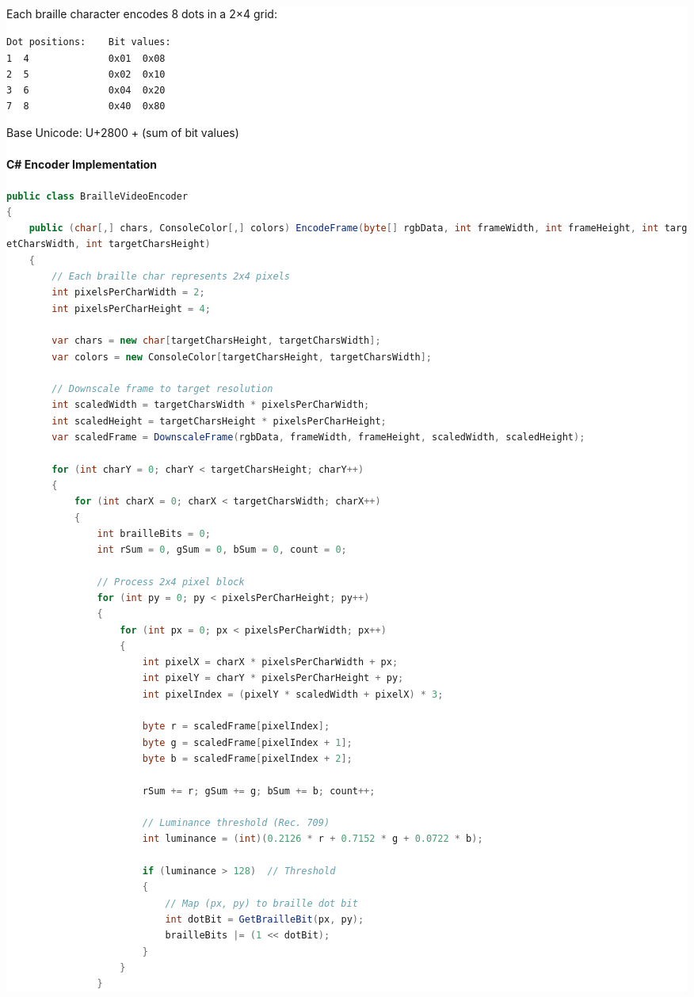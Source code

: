 Each braille character encodes 8 dots in a 2×4 grid:

```
Dot positions:    Bit values:
1  4              0x01  0x08
2  5              0x02  0x10
3  6              0x04  0x20
7  8              0x40  0x80
```

Base Unicode: U+2800 + (sum of bit values)

#### C# Encoder Implementation

```csharp
public class BrailleVideoEncoder
{
    public (char[,] chars, ConsoleColor[,] colors) EncodeFrame(byte[] rgbData, int frameWidth, int frameHeight, int targetCharsWidth, int targetCharsHeight)
    {
        // Each braille char represents 2x4 pixels
        int pixelsPerCharWidth = 2;
        int pixelsPerCharHeight = 4;

        var chars = new char[targetCharsHeight, targetCharsWidth];
        var colors = new ConsoleColor[targetCharsHeight, targetCharsWidth];

        // Downscale frame to target resolution
        int scaledWidth = targetCharsWidth * pixelsPerCharWidth;
        int scaledHeight = targetCharsHeight * pixelsPerCharHeight;
        var scaledFrame = DownscaleFrame(rgbData, frameWidth, frameHeight, scaledWidth, scaledHeight);

        for (int charY = 0; charY < targetCharsHeight; charY++)
        {
            for (int charX = 0; charX < targetCharsWidth; charX++)
            {
                int brailleBits = 0;
                int rSum = 0, gSum = 0, bSum = 0, count = 0;

                // Process 2x4 pixel block
                for (int py = 0; py < pixelsPerCharHeight; py++)
                {
                    for (int px = 0; px < pixelsPerCharWidth; px++)
                    {
                        int pixelX = charX * pixelsPerCharWidth + px;
                        int pixelY = charY * pixelsPerCharHeight + py;
                        int pixelIndex = (pixelY * scaledWidth + pixelX) * 3;

                        byte r = scaledFrame[pixelIndex];
                        byte g = scaledFrame[pixelIndex + 1];
                        byte b = scaledFrame[pixelIndex + 2];

                        rSum += r; gSum += g; bSum += b; count++;

                        // Luminance threshold (Rec. 709)
                        int luminance = (int)(0.2126 * r + 0.7152 * g + 0.0722 * b);

                        if (luminance > 128)  // Threshold
                        {
                            // Map (px, py) to braille dot bit
                            int dotBit = GetBrailleBit(px, py);
                            brailleBits |= (1 << dotBit);
                        }
                    }
                }
```